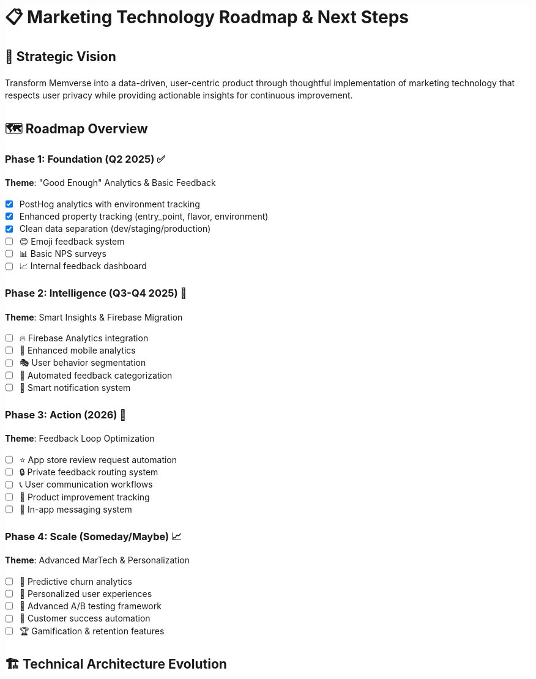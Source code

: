# 📋 Marketing Technology Roadmap & Next Steps

## 🎯 Strategic Vision

Transform Memverse into a data-driven, user-centric product through thoughtful implementation of
marketing technology that respects user privacy while providing actionable insights for continuous
improvement.

## 🗺️ Roadmap Overview

### Phase 1: Foundation (Q2 2025) ✅

**Theme**: "Good Enough" Analytics & Basic Feedback

- [x] PostHog analytics with environment tracking
- [x] Enhanced property tracking (entry_point, flavor, environment)
- [x] Clean data separation (dev/staging/production)
- [ ] 😊 Emoji feedback system
- [ ] 📊 Basic NPS surveys
- [ ] 📈 Internal feedback dashboard

### Phase 2: Intelligence (Q3-Q4 2025) 🎯

**Theme**: Smart Insights & Firebase Migration

- [ ] 🔥 Firebase Analytics integration
- [ ] 📱 Enhanced mobile analytics
- [ ] 🎭 User behavior segmentation
- [ ] 🤖 Automated feedback categorization
- [ ] 📧 Smart notification system

### Phase 3: Action (2026) 🚀

**Theme**: Feedback Loop Optimization

- [ ] ⭐ App store review request automation
- [ ] 🔒 Private feedback routing system
- [ ] 📞 User communication workflows
- [ ] 🔄 Product improvement tracking
- [ ] 💬 In-app messaging system

### Phase 4: Scale (Someday/Maybe) 📈

**Theme**: Advanced MarTech & Personalization

- [ ] 🔮 Predictive churn analytics
- [ ] 🎯 Personalized user experiences
- [ ] 🧪 Advanced A/B testing framework
- [ ] 🤝 Customer success automation
- [ ] 🏆 Gamification & retention features

## 🏗️ Technical Architecture Evolution
